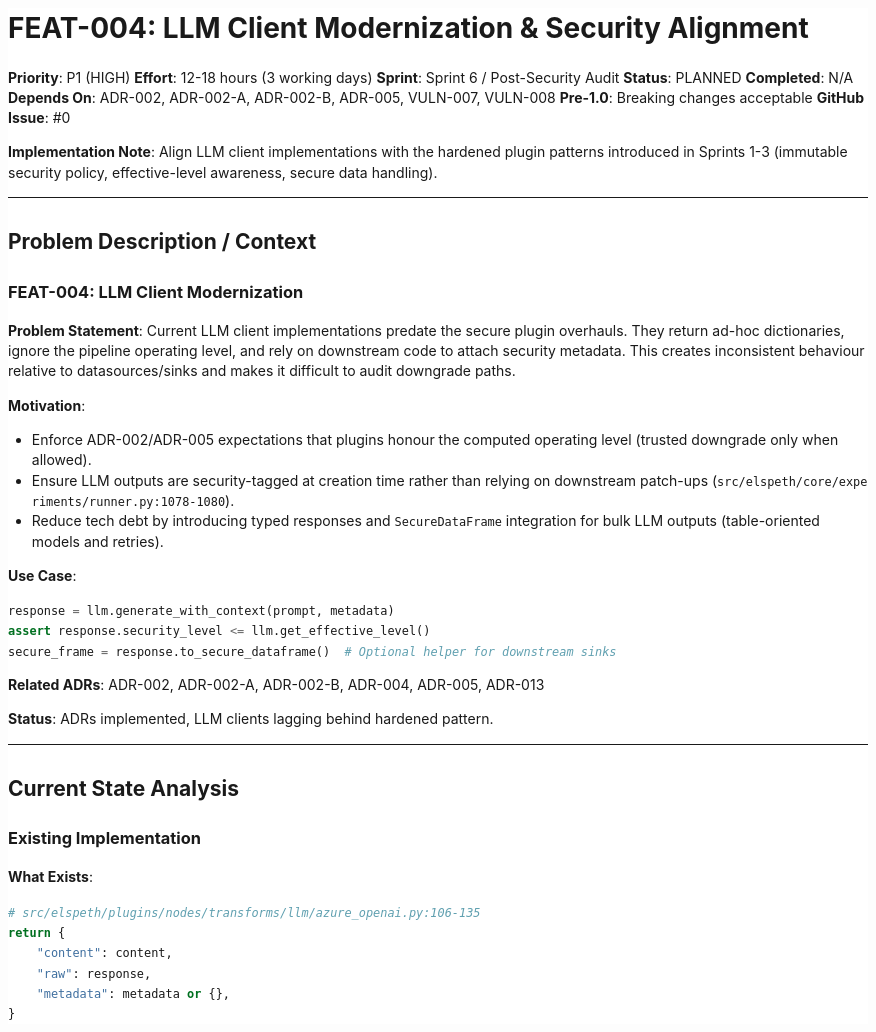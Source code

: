 # FEAT-004: LLM Client Modernization & Security Alignment

**Priority**: P1 (HIGH)
**Effort**: 12-18 hours (3 working days)
**Sprint**: Sprint 6 / Post-Security Audit
**Status**: PLANNED
**Completed**: N/A
**Depends On**: ADR-002, ADR-002-A, ADR-002-B, ADR-005, VULN-007, VULN-008
**Pre-1.0**: Breaking changes acceptable
**GitHub Issue**: #0

**Implementation Note**: Align LLM client implementations with the hardened plugin patterns introduced in Sprints 1-3 (immutable security policy, effective-level awareness, secure data handling).

---

## Problem Description / Context

### FEAT-004: LLM Client Modernization

**Problem Statement**:
Current LLM client implementations predate the secure plugin overhauls. They return ad-hoc dictionaries, ignore the pipeline operating level, and rely on downstream code to attach security metadata. This creates inconsistent behaviour relative to datasources/sinks and makes it difficult to audit downgrade paths.

**Motivation**:
- Enforce ADR-002/ADR-005 expectations that plugins honour the computed operating level (trusted downgrade only when allowed).
- Ensure LLM outputs are security-tagged at creation time rather than relying on downstream patch-ups (`src/elspeth/core/experiments/runner.py:1078-1080`).
- Reduce tech debt by introducing typed responses and `SecureDataFrame` integration for bulk LLM outputs (table-oriented models and retries).

**Use Case**:
```python
response = llm.generate_with_context(prompt, metadata)
assert response.security_level <= llm.get_effective_level()
secure_frame = response.to_secure_dataframe()  # Optional helper for downstream sinks
```

**Related ADRs**: ADR-002, ADR-002-A, ADR-002-B, ADR-004, ADR-005, ADR-013

**Status**: ADRs implemented, LLM clients lagging behind hardened pattern.

---

## Current State Analysis

### Existing Implementation

**What Exists**:
```python
# src/elspeth/plugins/nodes/transforms/llm/azure_openai.py:106-135
return {
    "content": content,
    "raw": response,
    "metadata": metadata or {},
}
```
